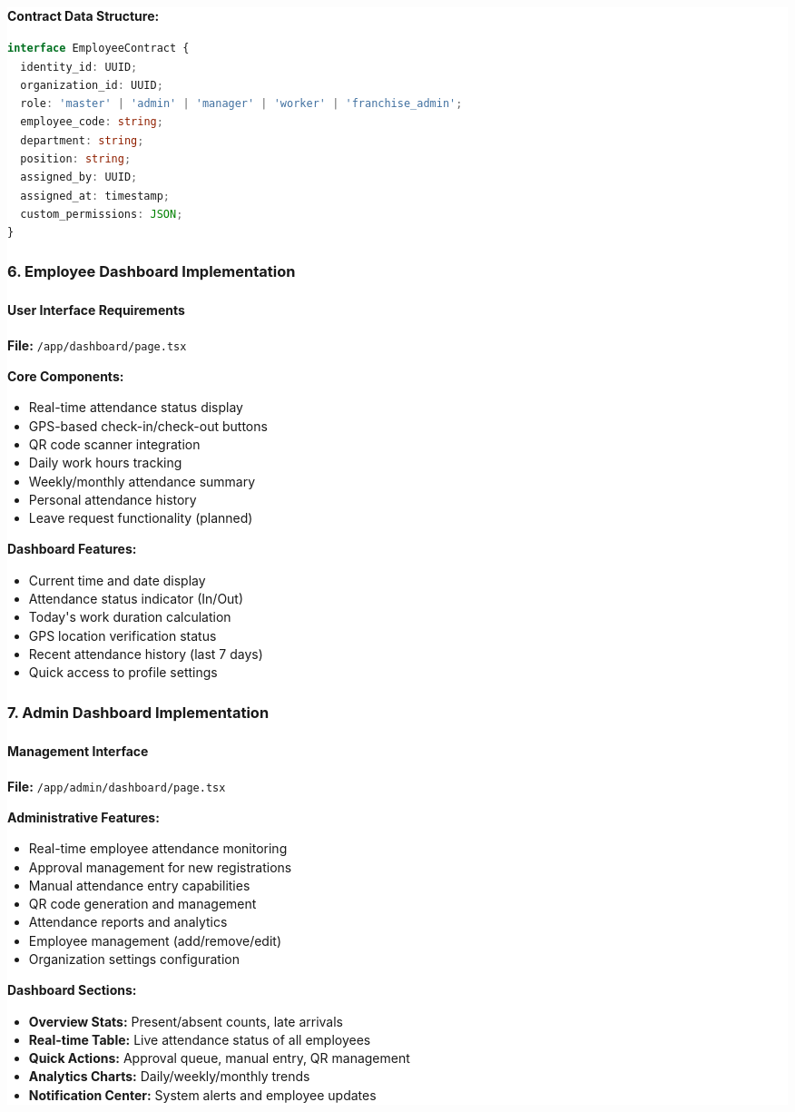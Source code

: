 **Contract Data Structure:**
```typescript
interface EmployeeContract {
  identity_id: UUID;
  organization_id: UUID;
  role: 'master' | 'admin' | 'manager' | 'worker' | 'franchise_admin';
  employee_code: string;
  department: string;
  position: string;
  assigned_by: UUID;
  assigned_at: timestamp;
  custom_permissions: JSON;
}
```

### 6. Employee Dashboard Implementation

#### User Interface Requirements
**File:** `/app/dashboard/page.tsx`

**Core Components:**
- Real-time attendance status display
- GPS-based check-in/check-out buttons
- QR code scanner integration
- Daily work hours tracking
- Weekly/monthly attendance summary
- Personal attendance history
- Leave request functionality (planned)

**Dashboard Features:**
- Current time and date display
- Attendance status indicator (In/Out)
- Today's work duration calculation
- GPS location verification status
- Recent attendance history (last 7 days)
- Quick access to profile settings

### 7. Admin Dashboard Implementation

#### Management Interface
**File:** `/app/admin/dashboard/page.tsx`

**Administrative Features:**
- Real-time employee attendance monitoring
- Approval management for new registrations
- Manual attendance entry capabilities
- QR code generation and management
- Attendance reports and analytics
- Employee management (add/remove/edit)
- Organization settings configuration

**Dashboard Sections:**
- **Overview Stats:** Present/absent counts, late arrivals
- **Real-time Table:** Live attendance status of all employees
- **Quick Actions:** Approval queue, manual entry, QR management
- **Analytics Charts:** Daily/weekly/monthly trends
- **Notification Center:** System alerts and employee updates
